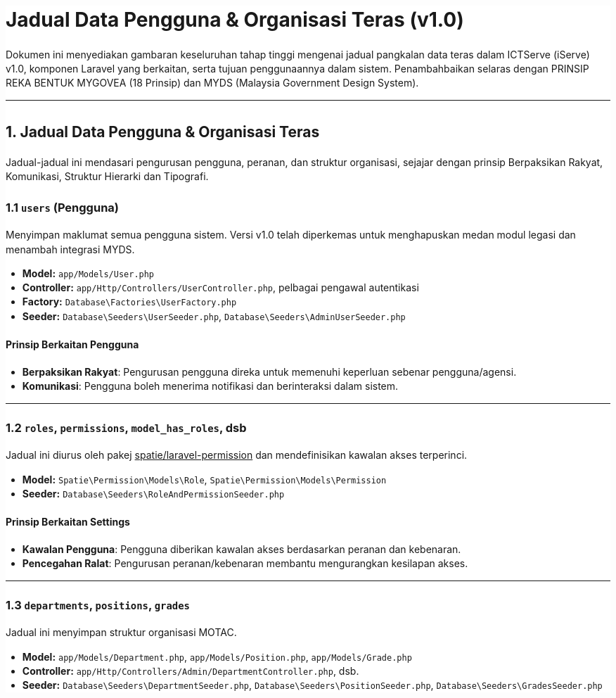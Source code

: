 # Jadual Data Pengguna & Organisasi Teras (v1.0)

Dokumen ini menyediakan gambaran keseluruhan tahap tinggi mengenai jadual pangkalan data teras dalam ICTServe (iServe) v1.0, komponen Laravel yang berkaitan, serta tujuan penggunaannya dalam sistem. Penambahbaikan selaras dengan PRINSIP REKA BENTUK MYGOVEA (18 Prinsip) dan MYDS (Malaysia Government Design System).



---

## 1. Jadual Data Pengguna & Organisasi Teras

Jadual-jadual ini mendasari pengurusan pengguna, peranan, dan struktur organisasi, sejajar dengan prinsip Berpaksikan Rakyat, Komunikasi, Struktur Hierarki dan Tipografi.

### 1.1 `users` (Pengguna)

Menyimpan maklumat semua pengguna sistem. Versi v1.0 telah diperkemas untuk menghapuskan medan modul legasi dan menambah integrasi MYDS.

- **Model:** `app/Models/User.php`
- **Controller:** `app/Http/Controllers/UserController.php`, pelbagai pengawal autentikasi
- **Factory:** `Database\Factories\UserFactory.php`
- **Seeder:** `Database\Seeders\UserSeeder.php`, `Database\Seeders\AdminUserSeeder.php`

#### Prinsip Berkaitan Pengguna

- **Berpaksikan Rakyat**: Pengurusan pengguna direka untuk memenuhi keperluan sebenar pengguna/agensi.
- **Komunikasi**: Pengguna boleh menerima notifikasi dan berinteraksi dalam sistem.

---

### 1.2 `roles`, `permissions`, `model_has_roles`, dsb

Jadual ini diurus oleh pakej [spatie/laravel-permission](https://github.com/spatie/laravel-permission) dan mendefinisikan kawalan akses terperinci.

- **Model:** `Spatie\Permission\Models\Role`, `Spatie\Permission\Models\Permission`
- **Seeder:** `Database\Seeders\RoleAndPermissionSeeder.php`

#### Prinsip Berkaitan Settings

- **Kawalan Pengguna**: Pengguna diberikan kawalan akses berdasarkan peranan dan kebenaran.
- **Pencegahan Ralat**: Pengurusan peranan/kebenaran membantu mengurangkan kesilapan akses.

---

### 1.3 `departments`, `positions`, `grades`

Jadual ini menyimpan struktur organisasi MOTAC.

- **Model:** `app/Models/Department.php`, `app/Models/Position.php`, `app/Models/Grade.php`
- **Controller:** `app/Http/Controllers/Admin/DepartmentController.php`, dsb.
- **Seeder:** `Database\Seeders\DepartmentSeeder.php`, `Database\Seeders\PositionSeeder.php`, `Database\Seeders\GradesSeeder.php`

